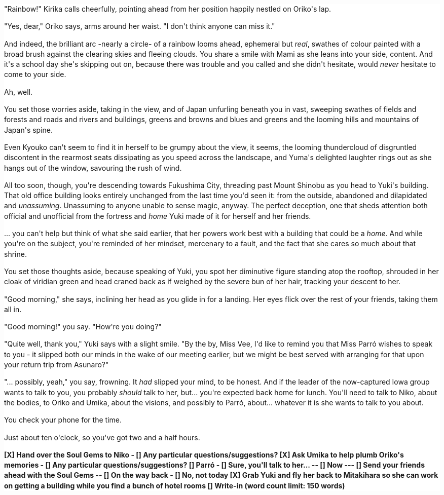 "Rainbow!" Kirika calls cheerfully, pointing ahead from her position happily nestled on Oriko's lap.

"Yes, dear," Oriko says, arms around her waist. "I don't think anyone can miss it."

And indeed, the brilliant arc -nearly a circle- of a rainbow looms ahead, ephemeral but *real*, swathes of colour painted with a broad brush against the clearing skies and fleeing clouds. You share a smile with Mami as she leans into your side, content. And it's a school day she's skipping out on, because there was trouble and you called and she didn't hesitate, would *never* hesitate to come to your side.

Ah, well.

You set those worries aside, taking in the view, and of Japan unfurling beneath you in vast, sweeping swathes of fields and forests and roads and rivers and buildings, greens and browns and blues and greens and the looming hills and mountains of Japan's spine.

Even Kyouko can't seem to find it in herself to be grumpy about the view, it seems, the looming thundercloud of disgruntled discontent in the rearmost seats dissipating as you speed across the landscape, and Yuma's delighted laughter rings out as she hangs out of the window, savouring the rush of wind.

All too soon, though, you're descending towards Fukushima City, threading past Mount Shinobu as you head to Yuki's building. That old office building looks entirely unchanged from the last time you'd seen it: from the outside, abandoned and dilapidated and *unassuming*. Unassuming to anyone unable to sense magic, anyway. The perfect deception, one that sheds attention both official and unofficial from the fortress and *home* Yuki made of it for herself and her friends.

... you can't help but think of what she said earlier, that her powers work best with a building that could be a *home*. And while you're on the subject, you're reminded of her mindset, mercenary to a fault, and the fact that she cares so much about that shrine.

You set those thoughts aside, because speaking of Yuki, you spot her diminutive figure standing atop the rooftop, shrouded in her cloak of viridian green and head craned back as if weighed by the severe bun of her hair, tracking your descent to her.

"Good morning," she says, inclining her head as you glide in for a landing. Her eyes flick over the rest of your friends, taking them all in.

"Good morning!" you say. "How're you doing?"

"Quite well, thank you," Yuki says with a slight smile. "By the by, Miss Vee, I'd like to remind you that Miss Parró wishes to speak to you - it slipped both our minds in the wake of our meeting earlier, but we might be best served with arranging for that upon your return trip from Asunaro?"

"... possibly, yeah," you say, frowning. It *had* slipped your mind, to be honest. And if the leader of the now-captured Iowa group wants to talk to you, you probably *should* talk to her, but... you're expected back home for lunch. You'll need to talk to Niko, about the bodies, to Oriko and Umika, about the visions, and possibly to Parró, about... whatever it is she wants to talk to you about.

You check your phone for the time.

Just about ten o'clock, so you've got two and a half hours.

**\[X] Hand over the Soul Gems to Niko
\- \[] Any particular questions/suggestions?
\[X] Ask Umika to help plumb Oriko's memories
\- \[] Any particular questions/suggestions?
\[] Parró
\- \[] Sure, you'll talk to her...
\-- \[] Now
\--- \[] Send your friends ahead with the Soul Gems
\-- \[] On the way back
\- \[] No, not today
\[X] Grab Yuki and fly her back to Mitakihara so she can work on getting a building while you find a bunch of hotel rooms
\[] Write-in (word count limit: 150 words)**
